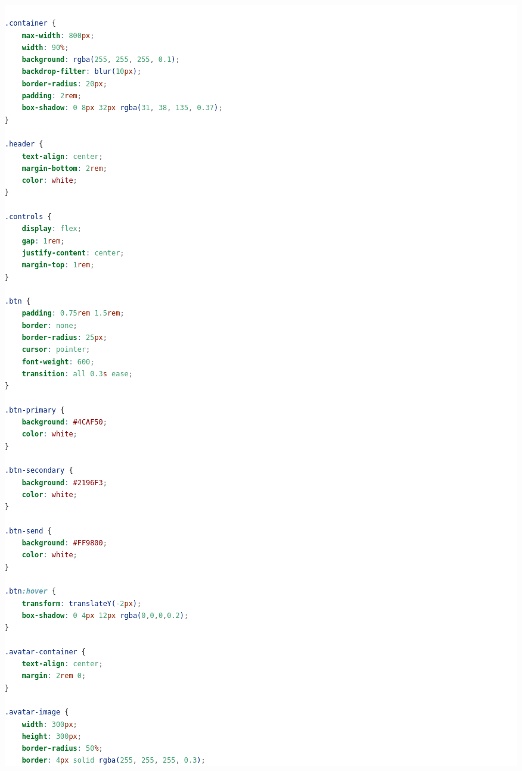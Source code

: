 ```css

.container {
    max-width: 800px;
    width: 90%;
    background: rgba(255, 255, 255, 0.1);
    backdrop-filter: blur(10px);
    border-radius: 20px;
    padding: 2rem;
    box-shadow: 0 8px 32px rgba(31, 38, 135, 0.37);
}

.header {
    text-align: center;
    margin-bottom: 2rem;
    color: white;
}

.controls {
    display: flex;
    gap: 1rem;
    justify-content: center;
    margin-top: 1rem;
}

.btn {
    padding: 0.75rem 1.5rem;
    border: none;
    border-radius: 25px;
    cursor: pointer;
    font-weight: 600;
    transition: all 0.3s ease;
}

.btn-primary {
    background: #4CAF50;
    color: white;
}

.btn-secondary {
    background: #2196F3;
    color: white;
}

.btn-send {
    background: #FF9800;
    color: white;
}

.btn:hover {
    transform: translateY(-2px);
    box-shadow: 0 4px 12px rgba(0,0,0,0.2);
}

.avatar-container {
    text-align: center;
    margin: 2rem 0;
}

.avatar-image {
    width: 300px;
    height: 300px;
    border-radius: 50%;
    border: 4px solid rgba(255, 255, 255, 0.3);
```